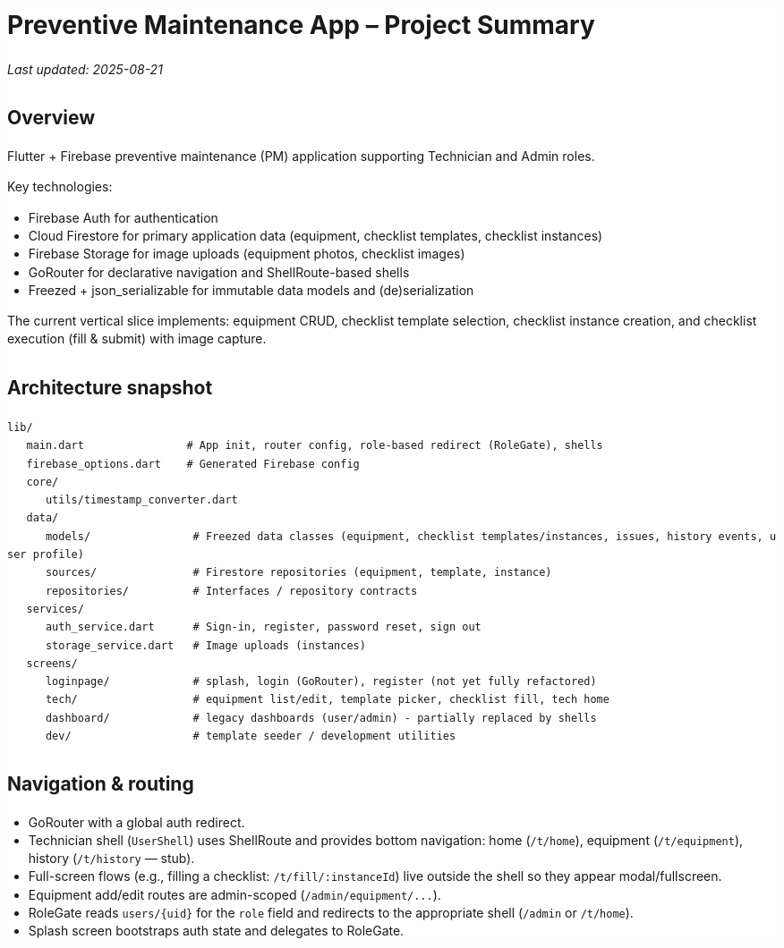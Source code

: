 # Preventive Maintenance App – Project Summary

_Last updated: 2025-08-21_

## Overview
Flutter + Firebase preventive maintenance (PM) application supporting Technician and Admin roles.

Key technologies:
- Firebase Auth for authentication
- Cloud Firestore for primary application data (equipment, checklist templates, checklist instances)
- Firebase Storage for image uploads (equipment photos, checklist images)
- GoRouter for declarative navigation and ShellRoute-based shells
- Freezed + json_serializable for immutable data models and (de)serialization

The current vertical slice implements: equipment CRUD, checklist template selection, checklist instance creation, and checklist execution (fill & submit) with image capture.

## Architecture snapshot

```
lib/
   main.dart                # App init, router config, role-based redirect (RoleGate), shells
   firebase_options.dart    # Generated Firebase config
   core/
      utils/timestamp_converter.dart
   data/
      models/                # Freezed data classes (equipment, checklist templates/instances, issues, history events, user profile)
      sources/               # Firestore repositories (equipment, template, instance)
      repositories/          # Interfaces / repository contracts
   services/
      auth_service.dart      # Sign-in, register, password reset, sign out
      storage_service.dart   # Image uploads (instances)
   screens/
      loginpage/             # splash, login (GoRouter), register (not yet fully refactored)
      tech/                  # equipment list/edit, template picker, checklist fill, tech home
      dashboard/             # legacy dashboards (user/admin) - partially replaced by shells
      dev/                   # template seeder / development utilities
```

## Navigation & routing
- GoRouter with a global auth redirect.
- Technician shell (`UserShell`) uses ShellRoute and provides bottom navigation: home (`/t/home`), equipment (`/t/equipment`), history (`/t/history` — stub).
- Full-screen flows (e.g., filling a checklist: `/t/fill/:instanceId`) live outside the shell so they appear modal/fullscreen.
- Equipment add/edit routes are admin-scoped (`/admin/equipment/...`).
- RoleGate reads `users/{uid}` for the `role` field and redirects to the appropriate shell (`/admin` or `/t/home`).
- Splash screen bootstraps auth state and delegates to RoleGate.

